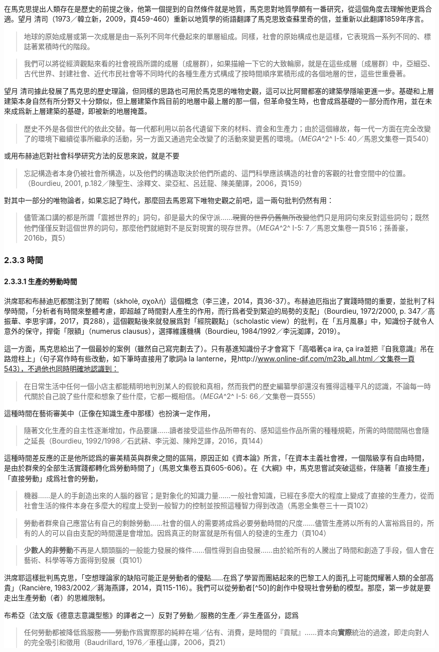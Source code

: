 在馬克思提出人類存在是歷史的前提之後，他第一個提到的自然條件就是地質，馬克思對地質學頗有一番研究，從這個角度去理解他更爲合適。望月 清司（1973／韓立新，2009，頁459-460）重新以地質學的術語翻譯了馬克思致查蘇里奇的信，並重新以此翻譯1859年序言。

> 地球的原始成層或第一次成層是由一系列不同年代疊起來的單層組成。同樣，社會的原始構成也是這樣，它表現爲一系列不同的、標誌著累積時代的階段。

> 我們可以將從經濟觀點來看的社會視爲所謂的成層〔成層群〕，如果描繪一下它的大致輪廓，就是在這些成層〔成層群〕中，亞細亞、古代世界、封建社會、近代市民社會等不同時代的各種生產方式構成了按時間順序累積形成的各個地層的世，這些世重疊著。

望月 清司據此發展了馬克思的歷史理論，但同樣的思路也可用於馬克思的唯物史觀，這可以比阿爾都塞的建築學隱喻更進一步。基礎和上層建築本身自然有所分野又十分類似，但上層建築作爲目前的地層中最上層的那一個，但革命發生時，也會成爲基礎的一部分而作用，並在未來成爲新上層建築的基礎，即被新的地層掩蓋。

> 歷史不外是各個世代的依此交替。每一代都利用以前各代遺留下來的材料、資金和生產力；由於這個緣故，每一代一方面在完全改變了的環境下繼續從事所繼承的活動，另一方面又通過完全改變了的活動來變更舊的環境。（*MEGA*^2^ I-5: 40／馬恩文集卷一頁540）

或用布赫迪厄對社會科學研究方法的反思來說，就是不要

> 忘記構造者本身仍被社會所構造，以及他們的構造取決於他們所處的、這門科學應該構造的社會的客觀的社會空間中的位置。（Bourdieu, 2001, p.182／陳聖生、涂釋文、梁亞紅、呂廷龍、陳美蘭譯，2006，頁159）

對其中一部分的唯物論者，如果忘記了時代，那麼回去馬恩寫下唯物史觀之前吧，這一兩句批判仍然有用：

> 儘管滿口講的都是所謂「震撼世界的」詞句，卻是最大的保守派……~~現實的世界仍舊無所改變~~他們只是用詞句來反對這些詞句；既然他們僅僅反對這個世界的詞句，那麼他們就絕對不是反對現實的現存世界。（*MEGA*^2^ I-5: 7／馬恩文集卷一頁516；孫善豪，2016b，頁5）

### 2.3.3 時間

#### 2.3.3.1 生產的勞動時間

洪席耶和布赫迪厄都關注到了閒暇（skholè, σχολή）這個概念（李三達，2014，頁36-37）。布赫迪厄指出了實踐時間的重要，並批判了科學時間，「分析者有時間來整體考慮，即超越了時間對人產生的作用，而行爲者受到緊迫的局勢的支配」（Bourdieu, 1972/2000, p. 347／高振華、李思宇譯，2017，頁288），這個觀點後來就發展爲對「經院觀點」（scholastic view）的批判，在「五月風暴」中，知識份子就令人意外的保守，捍衛「限額」（numerus clausus），選擇維護機構（Bourdieu, 1984/1992／李沅洳譯，2019）。

這一方面，馬克思給出了一個最妙的案例（雖然自己寫完劃去了）。只有基進知識份子才會寫下「高唱著ça ira, ça ira並把『自我意識』吊在路燈柱上」（句子寫作時有些改動，如下筆時直接用了歌詞à la lanterne，見http://www.online-dif.com/m23b_all.html／文集卷一頁543），不過他也同時明確地認識到：

> 在日常生活中任何一個小店主都能精明地判別某人的假貌和真相，然而我們的歷史編纂學卻還沒有獲得這種平凡的認識，不論每一時代關於自己說了些什麼和想象了些什麼，它都一概相信。（*MEGA*^2^ I-5: 66／文集卷一頁555）

這種時間在藝術審美中（正像在知識生產中那樣）也扮演一定作用，

> 隨著文化生產的自主性逐漸增加，作品要讓……讀者接受這些作品所帶有的、感知這些作品所需的種種規範，所需的時間間隔也會隨之延長（Bourdieu, 1992/1998／石武耕、李沅洳、陳羚芝譯，2016，頁144）

這種時間差反應的正是他所認爲的審美精英與群衆之間的區隔，原因正如《資本論》所言，「在資本主義社會裡，一個階級享有自由時間，是由於群衆的全部生活實踐都轉化爲勞動時間了」（馬恩文集卷五頁605-606）。在《大綱》中，馬克思嘗試突破這些，伴隨著「直接生產」「直接勞動」成爲社會的勞動，

> 機器……是人的手創造出來的人腦的器官；是對象化的知識力量……一般社會知識，已經在多麼大的程度上變成了直接的生產力，從而社會生活的條件本身在多麼大的程度上受到一般智力的控制並按照這種智力得到改造（馬恩全集卷三十一頁102）

> 勞動者群衆自己應當佔有自己的剩餘勞動……社會的個人的需要將成爲必要勞動時間的尺度……儘管生產將以所有的人富裕爲目的，所有的人的可以自由支配的時間還是會增加。因爲真正的財富就是所有個人的發達的生產力（頁104）

> **少數人的非勞動**不再是人類頭腦的一般能力發展的條件……個性得到自由發展……由於給所有的人騰出了時間和創造了手段，個人會在藝術、科學等等方面得到發展（頁101）

洪席耶這樣批判馬克思，「空想理論家的缺陷可能正是勞動者的優點……在爲了學習而團結起來的巴黎工人的面孔上可能閃耀著人類的全部高貴」（Rancière, 1983/2002／蔣海燕譯，2014，頁115-116）。我們可以從勞動者[^50]的創作中發現社會勞動的模型。那麼，第一步就是要走出生產勞動（者）的思維限制。

布希亞（法文版《德意志意識型態》的譯者之一）反對了勞動／服務的生產／非生產區分，認爲

> 任何勞動都被降低爲服務——勞動作爲實際那的純粹在場／佔有、消費，是時間的『貢賦』……資本向**實際**統治的過渡，即走向對人的完全吸引和徵用（Baudrillard, 1976／車槿山譯，2006，頁21）


[^1]: 像「辯證唯物主義」最早是社民黨的工人哲學家狄慈根（Joseph Dietzgen）使用的，恩格斯使用的「歷史唯物主義」的內涵也與馬克思不同（楊耕，2016）。
[^2]: 布赫迪厄在一次與其研究者的對話中提到，他無法理解爲什麼別人引用他，「拿他來談幾乎一切」，他說，「這種引用方式相當糟糕。我每次引用，會講明我理解的內容，以供進一步查證」（Bourdieu & Grenfell, 2019, pp. 17-18）。
[^3]: 所以，聶錦芳（2018，頁562注1）就指出「就整部手稿的意旨看，譯成《德國社會思潮評論》可能更準確和到位」。
[^4]: 「兩個轉變」其實來自列寧於1914年寫作的介紹性小冊子〈卡爾・馬克思〉的〈書目〉部分（見列寧全集卷二十六頁83）。
[^5]: 阿圖塞稱「我特地用了約定俗成的術語（歷史唯物主義、辯證唯物主義）」（顧良譯，2010，頁16），這自然是拜史達林《論辯證唯物主義和歷史唯物主義》之功。晚年，他指出不存在「馬克思主義（Marxist）哲學」，更沒有辯證唯物主義，而是一種支持馬克思主義（for marxism）的哲學，而他個人一直是留在黨內，與史達林主義作鬥爭的（Althusser, 2006, pp. 252-263; Althusser & Parascandolo, 1980/2017）。1986年，他提出「偶然唯物主義」的時候也刻意強調，「偶然唯物主義，而非辯證唯物主義」，「要把所謂的『辯證』唯物主義規定爲偶然唯物主義」（Althusser, 2005, pp. 181, 184／吳子楓譯，2017，頁117、119）。
[^6]: 雖然真的被「老鼠的牙齒批判」的只有一處，見Carver & Blank, 2014, p. 2。
[^7]: 孫善豪（2016b）譯本是基於阿姆斯特丹的國際社會史研究所（Internationaal Instituut voor Sociale Geschiedenis, IISG）的原始手稿而翻譯的，也是最貼近原始手稿的。但爲了保證文章的譯文統一，我仍使用和引用編譯局版本的譯文，其代表就是廣松涉版的中譯本，它在譯註中補充了渋谷 正、小林 昌人等日本學者的後續研究成果。雖然廣松沒有親自考察原稿，甚至沒有採用1972年出版的MEGA^2^試刊版的研究成果，不過，參與電子版編輯工作的韓立新（2006，頁28）也認爲，對於目前的研究者來說，「應該以汉譯廣松版爲基本文本」。同時，我非常感謝中文英文這兩個手稿還原的版本，這裡也應列出他們對其工作的自白。孫善豪（2016a，頁xlviii）稱「無論如何，本譯本應該已大致做到將此部分之手稿本身予以『中文化』及『印刷體化』，以致當一位中文讀者閱讀本書時，他所讀到的，*就是手稿本身了*。甚且，對一位具有大學程度以上的讀者來說，如果願意，他大可以依自己的判斷玩起自己的排序遊戲了……本譯本亦差堪為馬克思思想之研究略盡棉薄之力矣！」（題外話：確實有位網友「活捉盧克文」排了一個自己的版本，見：https://book.douban.com/review/7945077/）英譯本則試圖「提出一個不同的問題，即：通過研究這『豐富多樣的』手稿，當馬克思和恩格斯著力於數個非常激烈但範圍狹窄的論戰之外，我們能從他們的**思考**（*thinking*）中學到什麼？這個問題在此時或之後拋開了任何搶先，不去決定他們**思想**（*thought*）的『最終』內容，那通常是屬於政治和學術的目標」（Carver & Blank, 2014, p. 1）。
[^8]: 馬克思手稿中的標題爲「1) ad Feuerbach」，即「1）關於費爾巴哈」，標號意味著原計劃寫的提綱還有當時其他哲學家（魯克儉，2018，頁239）。因〈提綱〉（後簡稱如此）和「費爾巴哈」章一起於1932年的MEGA I-5中出版，兩者長期以來被認爲關聯密切，阿圖塞稱〈提綱〉是「我們的阿爾法到歐米伽」（見Althusser, 1995, p. 387），而實際上寫作時間分別是1845年的上下半年，故〈提綱〉其實與《神聖家族》（*Die heilige Familie*）更密切（聶錦芳，2018，頁64；魯克儉，2016，第十六章）。